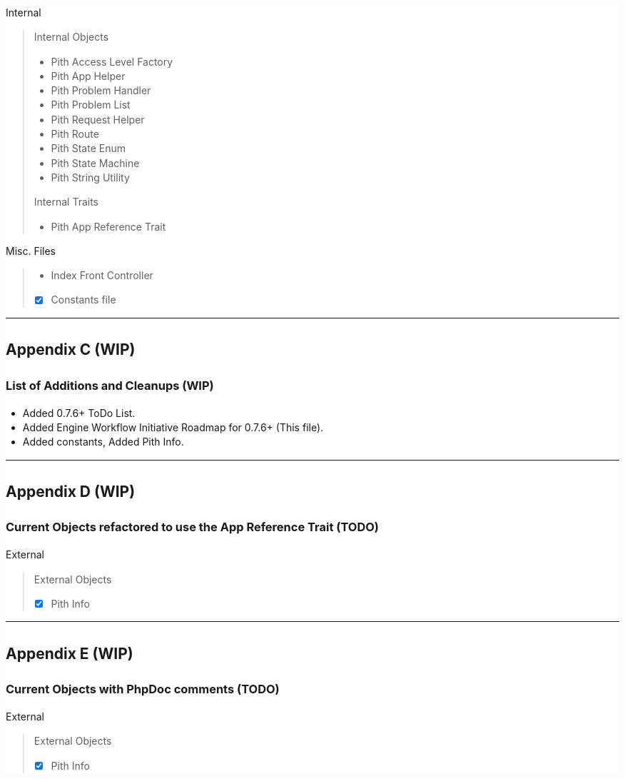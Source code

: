 

Internal

> Internal Objects
> - Pith Access Level Factory
> - Pith App Helper
> - Pith Problem Handler
> - Pith Problem List
> - Pith Request Helper
> - Pith Route
> - Pith State Enum
> - Pith State Machine
> - Pith String Utility
>
> Internal Traits
> - Pith App Reference Trait


Misc. Files

> - Index Front Controller
> - [x] Constants file

---

## Appendix C (WIP)
### List of Additions and Cleanups (WIP)

- Added 0.7.6+ ToDo List.
- Added Engine Workflow Initiative Roadmap for 0.7.6+ (This file).
- Added constants, Added Pith Info.

---

## Appendix D (WIP)
### Current Objects refactored to use the App Reference Trait (TODO)

External

> External Objects
> - [x] Pith Info

---

## Appendix E (WIP)
### Current Objects with PhpDoc comments (TODO)

External

> External Objects
> - [x] Pith Info
